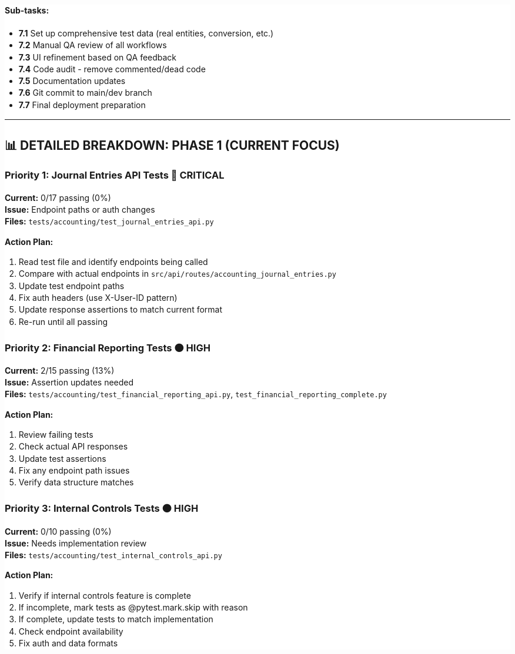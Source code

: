 #### Sub-tasks:
- **7.1** Set up comprehensive test data (real entities, conversion, etc.)
- **7.2** Manual QA review of all workflows
- **7.3** UI refinement based on QA feedback
- **7.4** Code audit - remove commented/dead code
- **7.5** Documentation updates
- **7.6** Git commit to main/dev branch
- **7.7** Final deployment preparation

---

## 📊 DETAILED BREAKDOWN: PHASE 1 (CURRENT FOCUS)

### **Priority 1: Journal Entries API Tests** 🔴 CRITICAL
**Current:** 0/17 passing (0%)  
**Issue:** Endpoint paths or auth changes  
**Files:** `tests/accounting/test_journal_entries_api.py`

**Action Plan:**
1. Read test file and identify endpoints being called
2. Compare with actual endpoints in `src/api/routes/accounting_journal_entries.py`
3. Update test endpoint paths
4. Fix auth headers (use X-User-ID pattern)
5. Update response assertions to match current format
6. Re-run until all passing

### **Priority 2: Financial Reporting Tests** 🟠 HIGH
**Current:** 2/15 passing (13%)  
**Issue:** Assertion updates needed  
**Files:** `tests/accounting/test_financial_reporting_api.py`, `test_financial_reporting_complete.py`

**Action Plan:**
1. Review failing tests
2. Check actual API responses
3. Update test assertions
4. Fix any endpoint path issues
5. Verify data structure matches

### **Priority 3: Internal Controls Tests** 🟠 HIGH
**Current:** 0/10 passing (0%)  
**Issue:** Needs implementation review  
**Files:** `tests/accounting/test_internal_controls_api.py`

**Action Plan:**
1. Verify if internal controls feature is complete
2. If incomplete, mark tests as @pytest.mark.skip with reason
3. If complete, update tests to match implementation
4. Check endpoint availability
5. Fix auth and data formats
